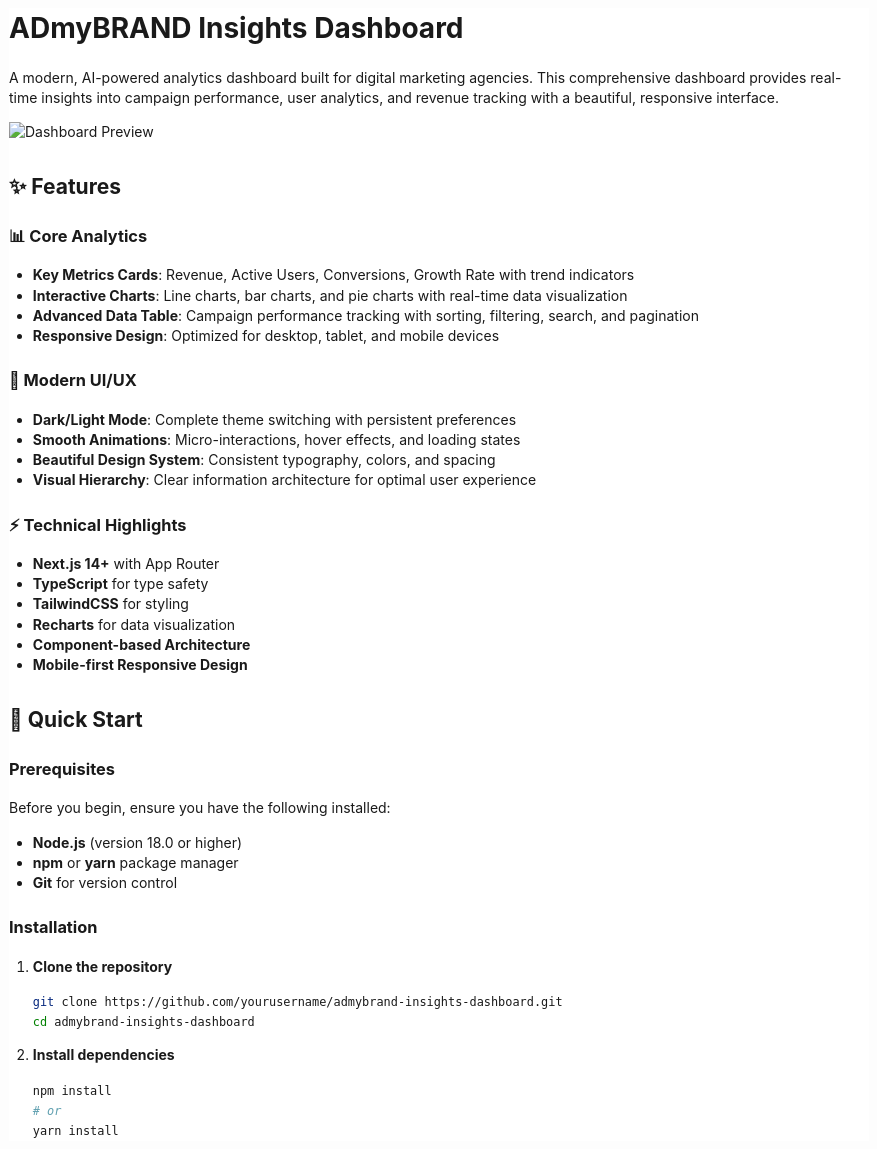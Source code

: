 # ADmyBRAND Insights Dashboard

A modern, AI-powered analytics dashboard built for digital marketing agencies. This comprehensive dashboard provides real-time insights into campaign performance, user analytics, and revenue tracking with a beautiful, responsive interface.

![Dashboard Preview](https://images.unsplash.com/photo-1551288049-bebda4e38f71?w=1200&h=600&fit=crop)

## ✨ Features

### 📊 Core Analytics
- **Key Metrics Cards**: Revenue, Active Users, Conversions, Growth Rate with trend indicators
- **Interactive Charts**: Line charts, bar charts, and pie charts with real-time data visualization
- **Advanced Data Table**: Campaign performance tracking with sorting, filtering, search, and pagination
- **Responsive Design**: Optimized for desktop, tablet, and mobile devices

### 🎨 Modern UI/UX
- **Dark/Light Mode**: Complete theme switching with persistent preferences
- **Smooth Animations**: Micro-interactions, hover effects, and loading states
- **Beautiful Design System**: Consistent typography, colors, and spacing
- **Visual Hierarchy**: Clear information architecture for optimal user experience

### ⚡ Technical Highlights
- **Next.js 14+** with App Router
- **TypeScript** for type safety
- **TailwindCSS** for styling
- **Recharts** for data visualization
- **Component-based Architecture**
- **Mobile-first Responsive Design**

## 🚀 Quick Start

### Prerequisites

Before you begin, ensure you have the following installed:
- **Node.js** (version 18.0 or higher)
- **npm** or **yarn** package manager
- **Git** for version control

### Installation

1. **Clone the repository**
   ```bash
   git clone https://github.com/yourusername/admybrand-insights-dashboard.git
   cd admybrand-insights-dashboard
   ```

2. **Install dependencies**
   ```bash
   npm install
   # or
   yarn install
   ```
